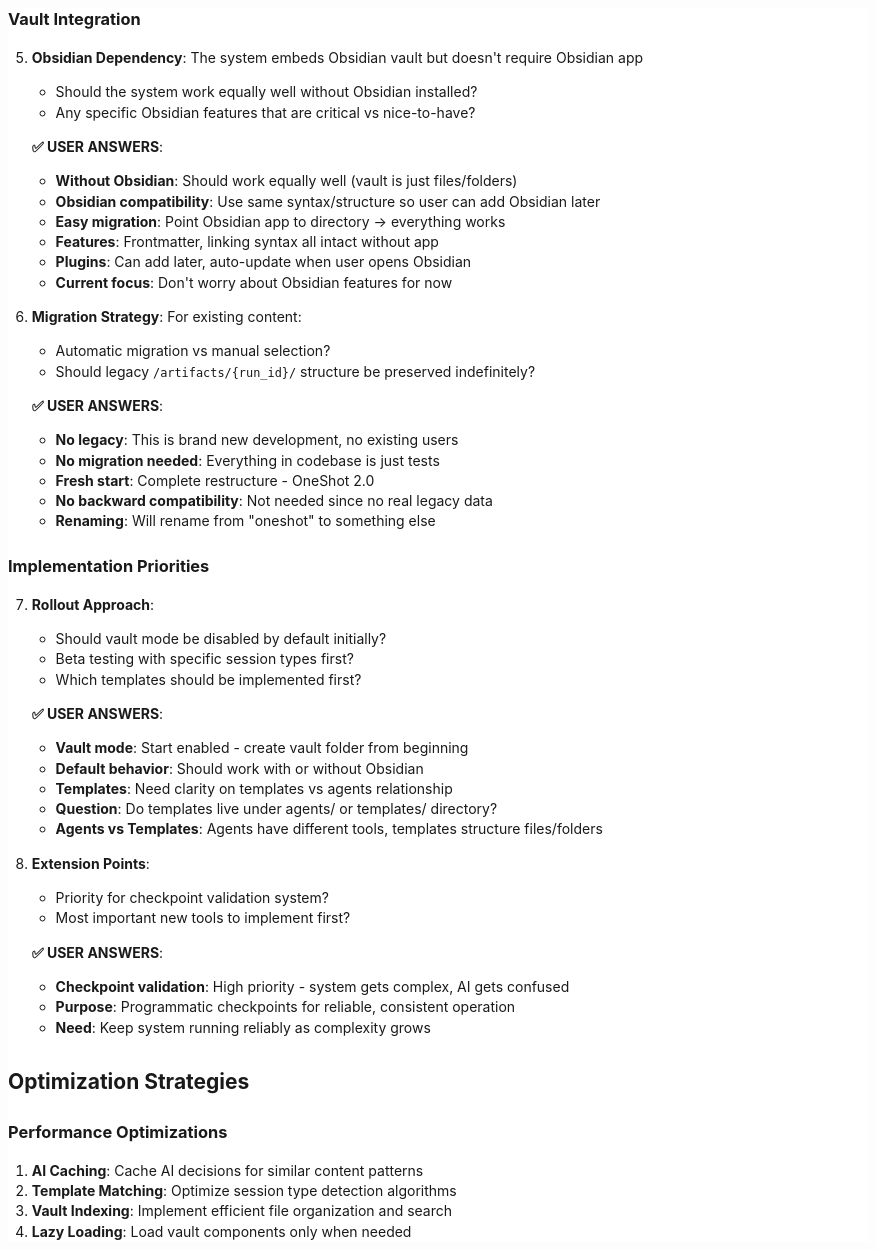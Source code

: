 ### **Vault Integration**
5. **Obsidian Dependency**: The system embeds Obsidian vault but doesn't require Obsidian app
   - Should the system work equally well without Obsidian installed?
   - Any specific Obsidian features that are critical vs nice-to-have?

   **✅ USER ANSWERS**:
   - **Without Obsidian**: Should work equally well (vault is just files/folders)
   - **Obsidian compatibility**: Use same syntax/structure so user can add Obsidian later
   - **Easy migration**: Point Obsidian app to directory → everything works
   - **Features**: Frontmatter, linking syntax all intact without app
   - **Plugins**: Can add later, auto-update when user opens Obsidian
   - **Current focus**: Don't worry about Obsidian features for now

6. **Migration Strategy**: For existing content:
   - Automatic migration vs manual selection?
   - Should legacy `/artifacts/{run_id}/` structure be preserved indefinitely?

   **✅ USER ANSWERS**:
   - **No legacy**: This is brand new development, no existing users
   - **No migration needed**: Everything in codebase is just tests
   - **Fresh start**: Complete restructure - OneShot 2.0
   - **No backward compatibility**: Not needed since no real legacy data
   - **Renaming**: Will rename from "oneshot" to something else

### **Implementation Priorities**
7. **Rollout Approach**: 
   - Should vault mode be disabled by default initially?
   - Beta testing with specific session types first?
   - Which templates should be implemented first?

   **✅ USER ANSWERS**:
   - **Vault mode**: Start enabled - create vault folder from beginning
   - **Default behavior**: Should work with or without Obsidian
   - **Templates**: Need clarity on templates vs agents relationship
   - **Question**: Do templates live under agents/ or templates/ directory?
   - **Agents vs Templates**: Agents have different tools, templates structure files/folders

8. **Extension Points**: 
   - Priority for checkpoint validation system?
   - Most important new tools to implement first?

   **✅ USER ANSWERS**:
   - **Checkpoint validation**: High priority - system gets complex, AI gets confused
   - **Purpose**: Programmatic checkpoints for reliable, consistent operation
   - **Need**: Keep system running reliably as complexity grows

## Optimization Strategies

### **Performance Optimizations**
1. **AI Caching**: Cache AI decisions for similar content patterns
2. **Template Matching**: Optimize session type detection algorithms
3. **Vault Indexing**: Implement efficient file organization and search
4. **Lazy Loading**: Load vault components only when needed
